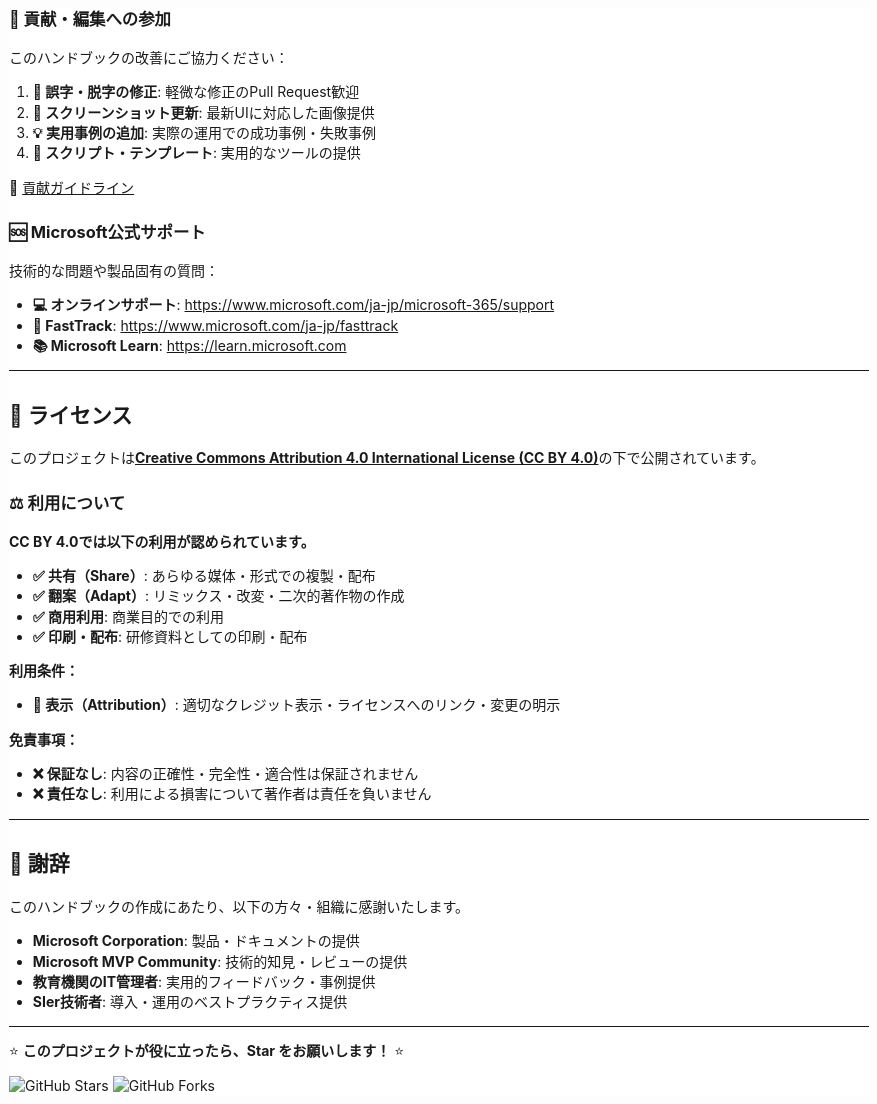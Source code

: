 ### 📝 貢献・編集への参加

このハンドブックの改善にご協力ください：

1. **📖 誤字・脱字の修正**: 軽微な修正のPull Request歓迎
2. **📸 スクリーンショット更新**: 最新UIに対応した画像提供
3. **💡 実用事例の追加**: 実際の運用での成功事例・失敗事例
4. **🔧 スクリプト・テンプレート**: 実用的なツールの提供

📖 [貢献ガイドライン](CONTRIBUTING.md)

### 🆘 Microsoft公式サポート

技術的な問題や製品固有の質問：

- **💻 オンラインサポート**: https://www.microsoft.com/ja-jp/microsoft-365/support 
- **🚀 FastTrack**: https://www.microsoft.com/ja-jp/fasttrack
- **📚 Microsoft Learn**: https://learn.microsoft.com

---

## 📄 ライセンス

このプロジェクトは[**Creative Commons Attribution 4.0 International License (CC BY 4.0)**](LICENSE.md)の下で公開されています。


### ⚖️ 利用について

**CC BY 4.0では以下の利用が認められています。**

- **✅ 共有（Share）**: あらゆる媒体・形式での複製・配布
- **✅ 翻案（Adapt）**: リミックス・改変・二次的著作物の作成
- **✅ 商用利用**: 商業目的での利用
- **✅ 印刷・配布**: 研修資料としての印刷・配布

**利用条件：**
- **📝 表示（Attribution）**: 適切なクレジット表示・ライセンスへのリンク・変更の明示

**免責事項：**
- **❌ 保証なし**: 内容の正確性・完全性・適合性は保証されません
- **❌ 責任なし**: 利用による損害について著作者は責任を負いません

---

## 🙏 謝辞

このハンドブックの作成にあたり、以下の方々・組織に感謝いたします。

- **Microsoft Corporation**: 製品・ドキュメントの提供
- **Microsoft MVP Community**: 技術的知見・レビューの提供
- **教育機関のIT管理者**: 実用的フィードバック・事例提供
- **SIer技術者**: 導入・運用のベストプラクティス提供

---

⭐ **このプロジェクトが役に立ったら、Star をお願いします！** ⭐

![GitHub Stars](https://img.shields.io/github/stars/nahisaho/m365-admin-handbook?style=social)
![GitHub Forks](https://img.shields.io/github/forks/nahisaho/m365-admin-handbook?style=social)

</div>
